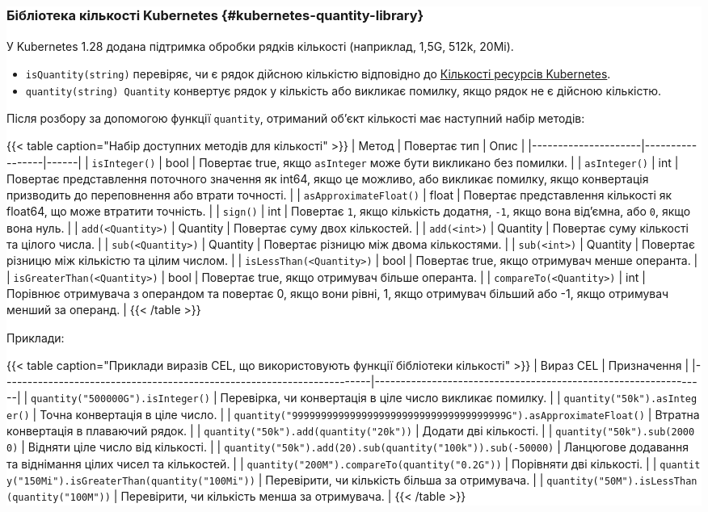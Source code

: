 ### Бібліотека кількості Kubernetes {#kubernetes-quantity-library}

У Kubernetes 1.28 додана підтримка обробки рядків кількості (наприклад, 1,5G, 512k, 20Mi).

- `isQuantity(string)` перевіряє, чи є рядок дійсною кількістю відповідно до [Кількості ресурсів Kubernetes](https://pkg.go.dev/k8s.io/apimachinery/pkg/api/resource#Quantity).
- `quantity(string) Quantity` конвертує рядок у кількість або викликає помилку, якщо рядок не є дійсною кількістю.

Після розбору за допомогою функції `quantity`, отриманий обʼєкт кількості має наступний набір методів:

{{< table caption="Набір доступних методів для кількості" >}}
| Метод               | Повертає тип    | Опис |
|---------------------|-----------------|------|
| `isInteger()`       | bool            | Повертає true, якщо `asInteger` може бути викликано без помилки. |
| `asInteger()`       | int             | Повертає представлення поточного значення як int64, якщо це можливо, або викликає помилку, якщо конвертація призводить до переповнення або втрати точності. |
| `asApproximateFloat()` | float        | Повертає представлення кількості як float64, що може втратити точність. |
| `sign()`            | int             | Повертає `1`, якщо кількість додатня, `-1`, якщо вона відʼємна, або `0`, якщо вона нуль. |
| `add(<Quantity>)`   | Quantity        | Повертає суму двох кількостей. |
| `add(<int>)`        | Quantity        | Повертає суму кількості та цілого числа. |
| `sub(<Quantity>)`   | Quantity        | Повертає різницю між двома кількостями. |
| `sub(<int>)`        | Quantity        | Повертає різницю між кількістю та цілим числом. |
| `isLessThan(<Quantity>)` | bool      | Повертає true, якщо отримувач менше операнта. |
| `isGreaterThan(<Quantity>)` | bool   | Повертає true, якщо отримувач більше операнта. |
| `compareTo(<Quantity>)` | int         | Порівнює отримувача з операндом та повертає 0, якщо вони рівні, 1, якщо отримувач більший або -1, якщо отримувач менший за операнд. |
{{< /table >}}

Приклади:

{{< table caption="Приклади виразів CEL, що використовують функції бібліотеки кількості" >}}
| Вираз CEL                                                            | Призначення                                                    |
|-----------------------------------------------------------------------|----------------------------------------------------------------|
| `quantity("500000G").isInteger()`                                    | Перевірка, чи конвертація в ціле число викликає помилку.     |
| `quantity("50k").asInteger()`                                        | Точна конвертація в ціле число.                                |
| `quantity("9999999999999999999999999999999999999G").asApproximateFloat()` | Втратна конвертація в плаваючий рядок.                         |
| `quantity("50k").add(quantity("20k"))`                                | Додати дві кількості.                                          |
| `quantity("50k").sub(20000)`                                          | Відняти ціле число від кількості.                              |
| `quantity("50k").add(20).sub(quantity("100k")).sub(-50000)`           | Ланцюгове додавання та віднімання цілих чисел та кількостей. |
| `quantity("200M").compareTo(quantity("0.2G"))`                        | Порівняти дві кількості.                                       |
| `quantity("150Mi").isGreaterThan(quantity("100Mi"))`                  | Перевірити, чи кількість більша за отримувача.                |
| `quantity("50M").isLessThan(quantity("100M"))`                        | Перевірити, чи кількість менша за отримувача.                 |
{{< /table >}}

